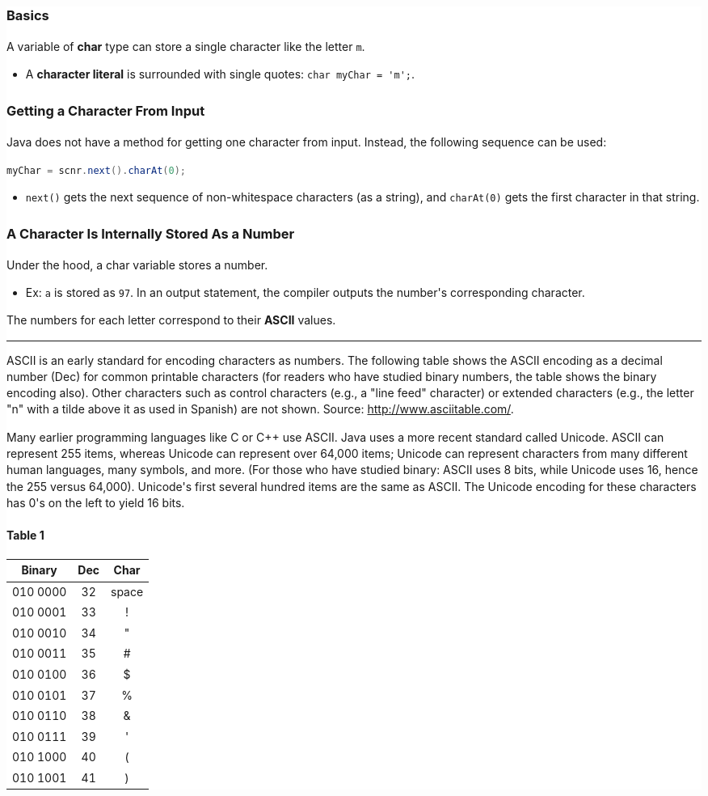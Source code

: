 ### Basics

A variable of **char** type can store a single character like the letter `m`.

- A **character literal** is surrounded with single
  quotes: `char myChar = 'm';`.

### Getting a Character From Input

Java does not have a method for getting one character from input. Instead, the
following sequence can be used:

```java
myChar = scnr.next().charAt(0); 
```

- `next()` gets the next sequence of non-whitespace characters (as a string),
  and `charAt(0)` gets the first character in that string.

### A Character Is Internally Stored As a Number

Under the hood, a char variable stores a number.

- Ex: `a` is stored as `97`. In an output statement, the compiler outputs the
  number's corresponding character.

The numbers for each letter correspond to their **ASCII** values.

---

ASCII is an early standard for encoding characters as numbers. The following
table shows the ASCII encoding as a decimal number (Dec) for common printable
characters (for readers who have studied binary numbers, the table shows the
binary encoding also). Other characters such as control characters (e.g.,
a "line feed" character) or extended characters (e.g., the letter "n" with a
tilde above it as used in Spanish) are not shown.
Source: <http://www.asciitable.com/>.

Many earlier programming languages like C or C++ use ASCII. Java uses a
more recent standard called Unicode. ASCII can represent 255 items, whereas
Unicode can represent over 64,000 items; Unicode can represent characters from
many different human languages, many symbols, and more. (For those who have
studied binary: ASCII uses 8 bits, while Unicode uses 16, hence the 255 versus
64,000). Unicode's first several hundred items are the same as ASCII. The
Unicode encoding for these characters has 0's on the left to yield 16 bits.

#### Table 1

|  Binary  | Dec | Char  |
|:--------:|:---:|:-----:|
| 010 0000 | 32  | space |
| 010 0001 | 33  |   !   |
| 010 0010 | 34  |   "   |
| 010 0011 | 35  |   #   |
| 010 0100 | 36  |   $   |
| 010 0101 | 37  |   %   |
| 010 0110 | 38  |   &   |
| 010 0111 | 39  |   '   |
| 010 1000 | 40  |   (   |
| 010 1001 | 41  |   )   |